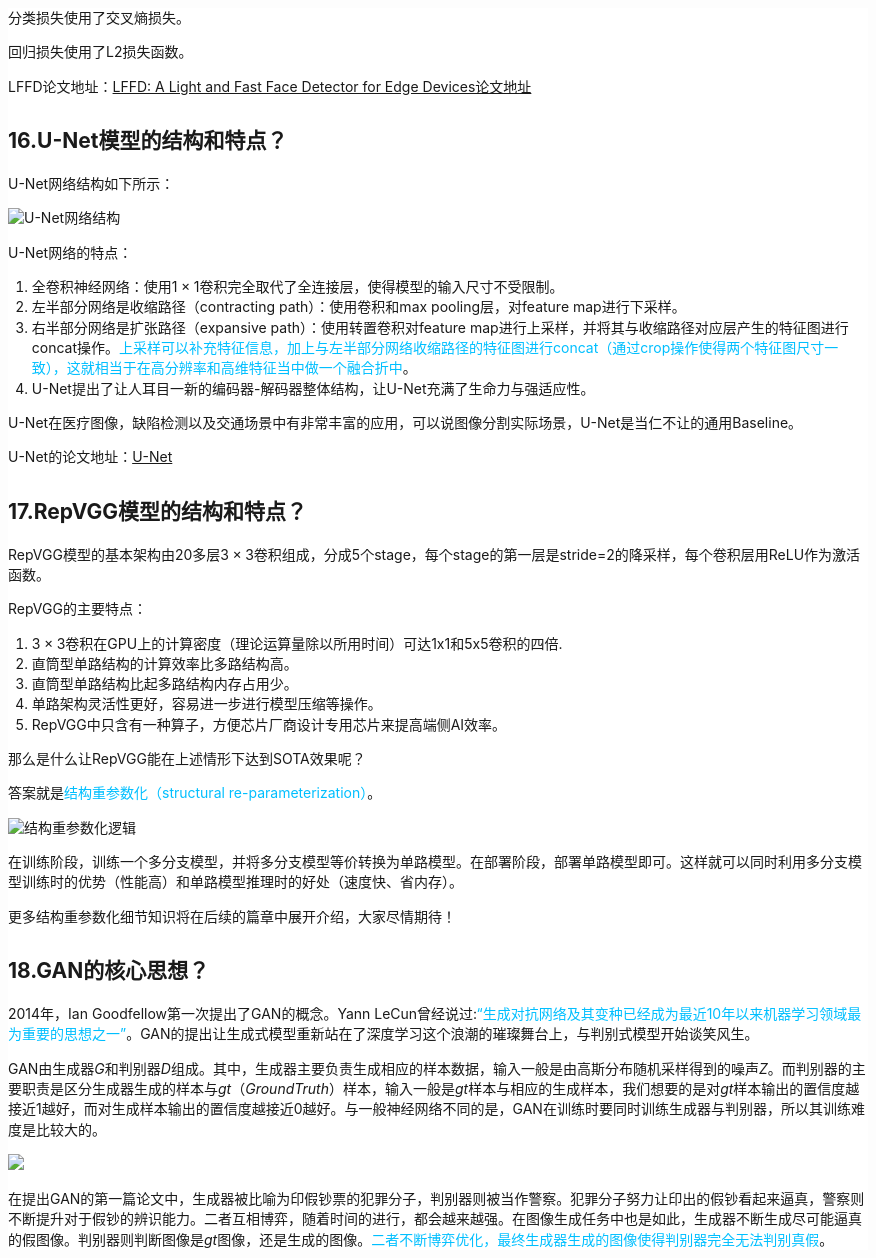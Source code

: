 分类损失使用了交叉熵损失。

回归损失使用了L2损失函数。

LFFD论文地址：[LFFD: A Light and Fast Face Detector for Edge Devices论文地址](https://arxiv.org/pdf/1904.10633.pdf)

<h2 id="16.u-net模型的结构和特点？">16.U-Net模型的结构和特点？</h2>

U-Net网络结构如下所示：

![U-Net网络结构](https://img-blog.csdnimg.cn/20191127095354280.png)

U-Net网络的特点：

1. 全卷积神经网络：使用$1\times1$卷积完全取代了全连接层，使得模型的输入尺寸不受限制。
2. 左半部分网络是收缩路径（contracting path）：使用卷积和max pooling层，对feature map进行下采样。
3. 右半部分网络是扩张路径（expansive path）：使用转置卷积对feature map进行上采样，并将其与收缩路径对应层产生的特征图进行concat操作。<font color=DeepSkyBlue>上采样可以补充特征信息，加上与左半部分网络收缩路径的特征图进行concat（通过crop操作使得两个特征图尺寸一致），这就相当于在高分辨率和高维特征当中做一个融合折中</font>。
4. U-Net提出了让人耳目一新的编码器-解码器整体结构，让U-Net充满了生命力与强适应性。

U-Net在医疗图像，缺陷检测以及交通场景中有非常丰富的应用，可以说图像分割实际场景，U-Net是当仁不让的通用Baseline。

U-Net的论文地址：[U-Net](https://arxiv.org/pdf/1505.04597.pdf)

<h2 id="17.repvgg模型的结构和特点？">17.RepVGG模型的结构和特点？</h2>

RepVGG模型的基本架构由20多层$3\times3$卷积组成，分成5个stage，每个stage的第一层是stride=2的降采样，每个卷积层用ReLU作为激活函数。

RepVGG的主要特点：

1. $3\times3$卷积在GPU上的计算密度（理论运算量除以所用时间）可达1x1和5x5卷积的四倍.
2. 直筒型单路结构的计算效率比多路结构高。
3. 直筒型单路结构比起多路结构内存占用少。
4. 单路架构灵活性更好，容易进一步进行模型压缩等操作。
5. RepVGG中只含有一种算子，方便芯片厂商设计专用芯片来提高端侧AI效率。

那么是什么让RepVGG能在上述情形下达到SOTA效果呢？

答案就是<font color=DeepSkyBlue>结构重参数化（structural re-parameterization）</font>。

![结构重参数化逻辑](https://files.mdnice.com/user/33499/8c607b0f-8027-4df4-b30a-56e71a283afc.png)

在训练阶段，训练一个多分支模型，并将多分支模型等价转换为单路模型。在部署阶段，部署单路模型即可。这样就可以同时利用多分支模型训练时的优势（性能高）和单路模型推理时的好处（速度快、省内存）。

更多结构重参数化细节知识将在后续的篇章中展开介绍，大家尽情期待！

<h2 id="18.gan的核心思想？">18.GAN的核心思想？</h2>

2014年，Ian Goodfellow第一次提出了GAN的概念。Yann LeCun曾经说过:<font color=DeepSkyBlue>“生成对抗网络及其变种已经成为最近10年以来机器学习领域最为重要的思想之一”</font>。GAN的提出让生成式模型重新站在了深度学习这个浪潮的璀璨舞台上，与判别式模型开始谈笑风生。

GAN由生成器$G$和判别器$D$组成。其中，生成器主要负责生成相应的样本数据，输入一般是由高斯分布随机采样得到的噪声$Z$。而判别器的主要职责是区分生成器生成的样本与$gt（GroundTruth）$样本，输入一般是$gt$样本与相应的生成样本，我们想要的是对$gt$样本输出的置信度越接近$1$越好，而对生成样本输出的置信度越接近$0$越好。与一般神经网络不同的是，GAN在训练时要同时训练生成器与判别器，所以其训练难度是比较大的。

![](https://files.mdnice.com/user/33499/7f75c8e3-5a4b-4b03-9c89-84b56a66b7bb.png)

在提出GAN的第一篇论文中，生成器被比喻为印假钞票的犯罪分子，判别器则被当作警察。犯罪分子努力让印出的假钞看起来逼真，警察则不断提升对于假钞的辨识能力。二者互相博弈，随着时间的进行，都会越来越强。在图像生成任务中也是如此，生成器不断生成尽可能逼真的假图像。判别器则判断图像是$gt$图像，还是生成的图像。<font color=DeepSkyBlue>二者不断博弈优化，最终生成器生成的图像使得判别器完全无法判别真假</font>。
